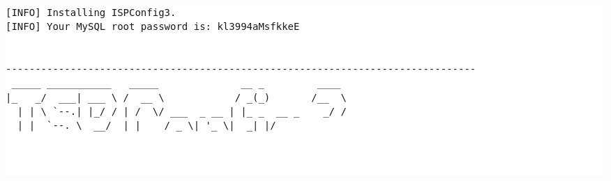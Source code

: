 <pre>[INFO] Installing ISPConfig3.<br>[INFO] Your MySQL root password is: kl3994aMsfkkeE<br><br><br>--------------------------------------------------------------------------------<br> _____ ___________   _____              __ _         ____<br>|_   _/  ___| ___ \ /  __ \            / _(_)       /__  \<br>  | | \ `--.| |_/ / | /  \/ ___  _ __ | |_ _  __ _    _/ /<br>  | |  `--. \  __/  | |    / _ \| &#39;_ \|  _| |/